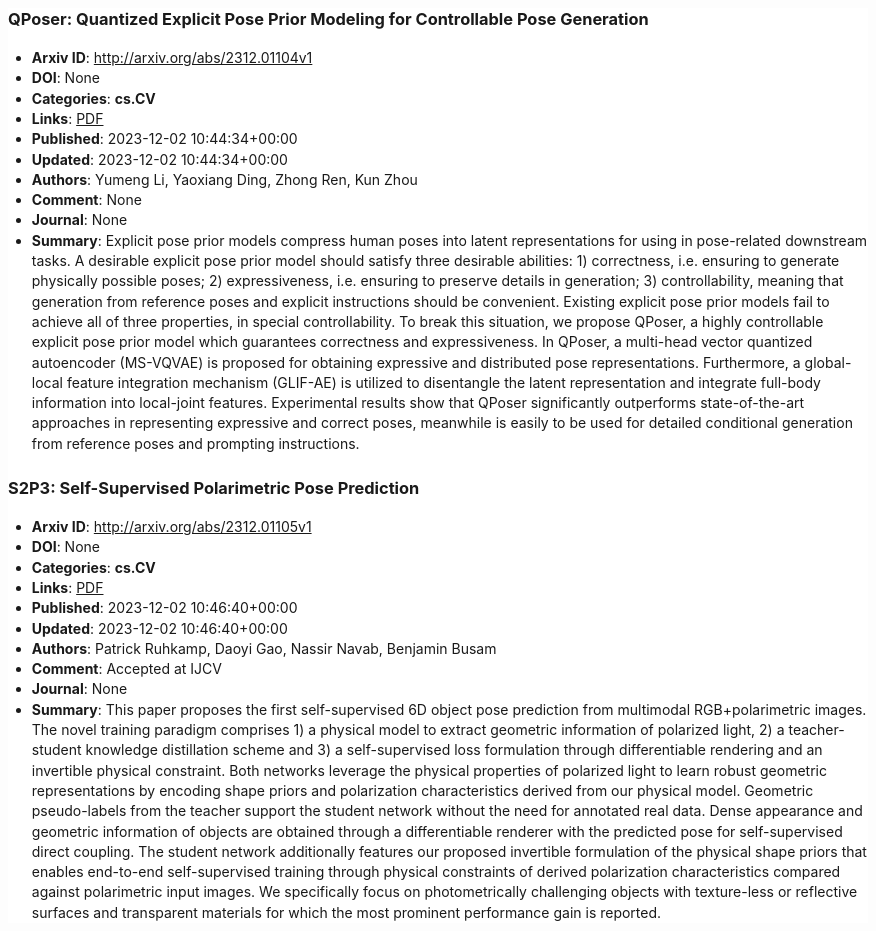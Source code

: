 

### QPoser: Quantized Explicit Pose Prior Modeling for Controllable Pose Generation
- **Arxiv ID**: http://arxiv.org/abs/2312.01104v1
- **DOI**: None
- **Categories**: **cs.CV**
- **Links**: [PDF](http://arxiv.org/pdf/2312.01104v1)
- **Published**: 2023-12-02 10:44:34+00:00
- **Updated**: 2023-12-02 10:44:34+00:00
- **Authors**: Yumeng Li, Yaoxiang Ding, Zhong Ren, Kun Zhou
- **Comment**: None
- **Journal**: None
- **Summary**: Explicit pose prior models compress human poses into latent representations for using in pose-related downstream tasks. A desirable explicit pose prior model should satisfy three desirable abilities: 1) correctness, i.e. ensuring to generate physically possible poses; 2) expressiveness, i.e. ensuring to preserve details in generation; 3) controllability, meaning that generation from reference poses and explicit instructions should be convenient. Existing explicit pose prior models fail to achieve all of three properties, in special controllability. To break this situation, we propose QPoser, a highly controllable explicit pose prior model which guarantees correctness and expressiveness. In QPoser, a multi-head vector quantized autoencoder (MS-VQVAE) is proposed for obtaining expressive and distributed pose representations. Furthermore, a global-local feature integration mechanism (GLIF-AE) is utilized to disentangle the latent representation and integrate full-body information into local-joint features. Experimental results show that QPoser significantly outperforms state-of-the-art approaches in representing expressive and correct poses, meanwhile is easily to be used for detailed conditional generation from reference poses and prompting instructions.



### S2P3: Self-Supervised Polarimetric Pose Prediction
- **Arxiv ID**: http://arxiv.org/abs/2312.01105v1
- **DOI**: None
- **Categories**: **cs.CV**
- **Links**: [PDF](http://arxiv.org/pdf/2312.01105v1)
- **Published**: 2023-12-02 10:46:40+00:00
- **Updated**: 2023-12-02 10:46:40+00:00
- **Authors**: Patrick Ruhkamp, Daoyi Gao, Nassir Navab, Benjamin Busam
- **Comment**: Accepted at IJCV
- **Journal**: None
- **Summary**: This paper proposes the first self-supervised 6D object pose prediction from multimodal RGB+polarimetric images. The novel training paradigm comprises 1) a physical model to extract geometric information of polarized light, 2) a teacher-student knowledge distillation scheme and 3) a self-supervised loss formulation through differentiable rendering and an invertible physical constraint. Both networks leverage the physical properties of polarized light to learn robust geometric representations by encoding shape priors and polarization characteristics derived from our physical model. Geometric pseudo-labels from the teacher support the student network without the need for annotated real data. Dense appearance and geometric information of objects are obtained through a differentiable renderer with the predicted pose for self-supervised direct coupling. The student network additionally features our proposed invertible formulation of the physical shape priors that enables end-to-end self-supervised training through physical constraints of derived polarization characteristics compared against polarimetric input images. We specifically focus on photometrically challenging objects with texture-less or reflective surfaces and transparent materials for which the most prominent performance gain is reported.
